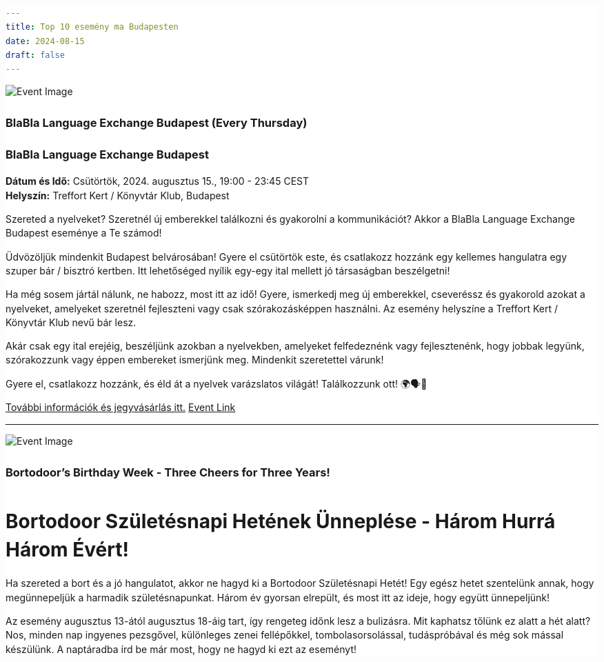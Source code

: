 ```yaml
---
title: Top 10 esemény ma Budapesten
date: 2024-08-15
draft: false
---
```


![Event Image](https://scontent-cdg4-1.xx.fbcdn.net/v/t39.30808-6/450769503_790070473317871_6331334559887023789_n.jpg?stp=dst-jpg_p180x540&_nc_cat=102&ccb=1-7&_nc_sid=75d36f&_nc_ohc=tWHNJoQ68Z4Q7kNvgHRTSMH&_nc_ht=scontent-cdg4-1.xx&oh=00_AYCRuiihBspwSawlExM6Lvc5H4m7RzmCwAJzOy-4BwAIWQ&oe=66C3641A)

 ### BlaBla Language Exchange Budapest (Every Thursday)

### BlaBla Language Exchange Budapest

**Dátum és Idő:** Csütörtök, 2024. augusztus 15., 19:00 - 23:45 CEST  
**Helyszín:** Treffort Kert / Könyvtár Klub, Budapest

Szereted a nyelveket? Szeretnél új emberekkel találkozni és gyakorolni a kommunikációt? Akkor a BlaBla Language Exchange Budapest eseménye a Te számod!

Üdvözöljük mindenkit Budapest belvárosában! Gyere el csütörtök este, és csatlakozz hozzánk egy kellemes hangulatra egy szuper bár / bisztró kertben. Itt lehetőséged nyílik egy-egy ital mellett jó társaságban beszélgetni!

Ha még sosem jártál nálunk, ne habozz, most itt az idő! Gyere, ismerkedj meg új emberekkel, cseveréssz és gyakorold azokat a nyelveket, amelyeket szeretnél fejleszteni vagy csak szórakozásképpen használni. Az esemény helyszíne a Treffort Kert / Könyvtár Klub nevű bár lesz.

Akár csak egy ital erejéig, beszéljünk azokban a nyelvekben, amelyeket felfedeznénk vagy fejlesztenénk, hogy jobbak legyünk, szórakozzunk vagy éppen embereket ismerjünk meg. Mindenkit szeretettel várunk!

Gyere el, csatlakozz hozzánk, és éld át a nyelvek varázslatos világát! Találkozzunk ott! 🌍🗣️🍹

[További információk és jegyvásárlás itt.](#)
[Event Link](https://facebook.com/events/1588131338397939)

---
![Event Image](https://scontent-cdg4-1.xx.fbcdn.net/v/t39.30808-6/453029156_502000815531554_8372608837703554751_n.jpg?stp=dst-jpg_p180x540&_nc_cat=108&ccb=1-7&_nc_sid=75d36f&_nc_ohc=RfGaL48nDHgQ7kNvgEtGbgy&_nc_ht=scontent-cdg4-1.xx&oh=00_AYDTko96VvUL1yf58q4ynkaMpybd-IibPVSgnD8u_NWvKw&oe=66C3634C)

 ### Bortodoor’s Birthday Week - Three Cheers for Three Years!

# Bortodoor Születésnapi Hetének Ünneplése - Három Hurrá Három Évért!

Ha szereted a bort és a jó hangulatot, akkor ne hagyd ki a Bortodoor Születésnapi Hetét! Egy egész hetet szentelünk annak, hogy megünnepeljük a harmadik születésnapunkat. Három év gyorsan elrepült, és most itt az ideje, hogy együtt ünnepeljünk!

Az esemény augusztus 13-ától augusztus 18-áig tart, így rengeteg időnk lesz a bulizásra. Mit kaphatsz tőlünk ez alatt a hét alatt? Nos, minden nap ingyenes pezsgővel, különleges zenei fellépőkkel, tombolasorsolással, tudáspróbával és még sok mással készülünk. A naptáradba írd be már most, hogy ne hagyd ki ezt az eseményt!
